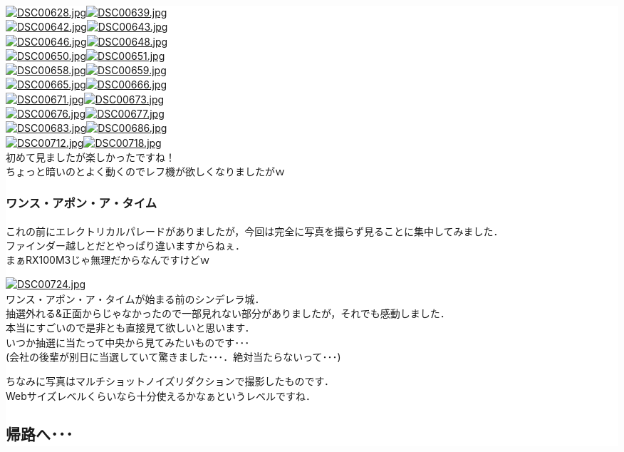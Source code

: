[![DSC00628.jpg](/archive/images/14261505337_0704fbb6d1_b.jpg)](http://www.flickr.com/photos/67522130@N08/14261505337/ "DSC00628.jpg")[![DSC00639.jpg](/archive/images/14261509577_87c47a3d00_b.jpg)](http://www.flickr.com/photos/67522130@N08/14261509577/ "DSC00639.jpg")  
[![DSC00642.jpg](/archive/images/14261301509_75cbca78c4_b.jpg)](http://www.flickr.com/photos/67522130@N08/14261301509/ "DSC00642.jpg")[![DSC00643.jpg](/archive/images/14261340660_ffcb028ea6_b.jpg)](http://www.flickr.com/photos/67522130@N08/14261340660/ "DSC00643.jpg")  
[![DSC00646.jpg](/archive/images/14446834034_6ab760af10_b.jpg)](http://www.flickr.com/photos/67522130@N08/14446834034/ "DSC00646.jpg")[![DSC00648.jpg](/archive/images/14261346020_810cb6dbbb_b.jpg)](http://www.flickr.com/photos/67522130@N08/14261346020/ "DSC00648.jpg")  
[![DSC00650.jpg](/archive/images/14444595021_e72490ed10_b.jpg)](http://www.flickr.com/photos/67522130@N08/14444595021/ "DSC00650.jpg")[![DSC00651.jpg](/archive/images/14261520067_79498cff29_b.jpg)](http://www.flickr.com/photos/67522130@N08/14261520067/ "DSC00651.jpg")  
[![DSC00658.jpg](/archive/images/14261310249_42400070e3_b.jpg)](http://www.flickr.com/photos/67522130@N08/14261310249/ "DSC00658.jpg")[![DSC00659.jpg](/archive/images/14444597921_54bd5af3f6_b.jpg)](http://www.flickr.com/photos/67522130@N08/14444597921/ "DSC00659.jpg")  
[![DSC00665.jpg](/archive/images/14261524637_ddacdc99ca_b.jpg)](http://www.flickr.com/photos/67522130@N08/14261524637/ "DSC00665.jpg")[![DSC00666.jpg](/archive/images/14261315149_189671a078_b.jpg)](http://www.flickr.com/photos/67522130@N08/14261315149/ "DSC00666.jpg")  
[![DSC00671.jpg](/archive/images/14424839696_c7b8f0e48e_b.jpg)](http://www.flickr.com/photos/67522130@N08/14424839696/ "DSC00671.jpg")[![DSC00673.jpg](/archive/images/14424840586_03698d9c4f_b.jpg)](http://www.flickr.com/photos/67522130@N08/14424840586/ "DSC00673.jpg")  
[![DSC00676.jpg](/archive/images/14261317769_99de9e6e96_b.jpg)](http://www.flickr.com/photos/67522130@N08/14261317769/ "DSC00676.jpg")[![DSC00677.jpg](/archive/images/14444605061_b97f8b7f63_b.jpg)](http://www.flickr.com/photos/67522130@N08/14444605061/ "DSC00677.jpg")  
[![DSC00683.jpg](/archive/images/14261361128_80b5eaebe3_b.jpg)](http://www.flickr.com/photos/67522130@N08/14261361128/ "DSC00683.jpg")[![DSC00686.jpg](/archive/images/14446849944_6064e54752_b.jpg)](http://www.flickr.com/photos/67522130@N08/14446849944/ "DSC00686.jpg")  
[![DSC00712.jpg](/archive/images/14468145823_f57143a99e_b.jpg)](http://www.flickr.com/photos/67522130@N08/14468145823/ "DSC00712.jpg")[![DSC00718.jpg](/archive/images/14261327199_f9e8f89973_b.jpg)](http://www.flickr.com/photos/67522130@N08/14261327199/ "DSC00718.jpg")  
初めて見ましたが楽しかったですね！  
ちょっと暗いのとよく動くのでレフ機が欲しくなりましたがｗ

### ワンス・アポン・ア・タイム

これの前にエレクトリカルパレードがありましたが，今回は完全に写真を撮らず見ることに集中してみました．  
ファインダー越しとだとやっぱり違いますからねぇ．  
まぁRX100M3じゃ無理だからなんですけどｗ

[![DSC00724.jpg](/archive/images/14261328759_d1b0f5676c_b.jpg)](http://www.flickr.com/photos/67522130@N08/14261328759/ "DSC00724.jpg")  
ワンス・アポン・ア・タイムが始まる前のシンデレラ城．  
抽選外れる&正面からじゃなかったので一部見れない部分がありましたが，それでも感動しました．  
本当にすごいので是非とも直接見て欲しいと思います．  
いつか抽選に当たって中央から見てみたいものです･･･  
(会社の後輩が別日に当選していて驚きました･･･．絶対当たらないって･･･)

ちなみに写真はマルチショットノイズリダクションで撮影したものです．  
Webサイズレベルくらいなら十分使えるかなぁというレベルですね．

## 帰路へ･･･
